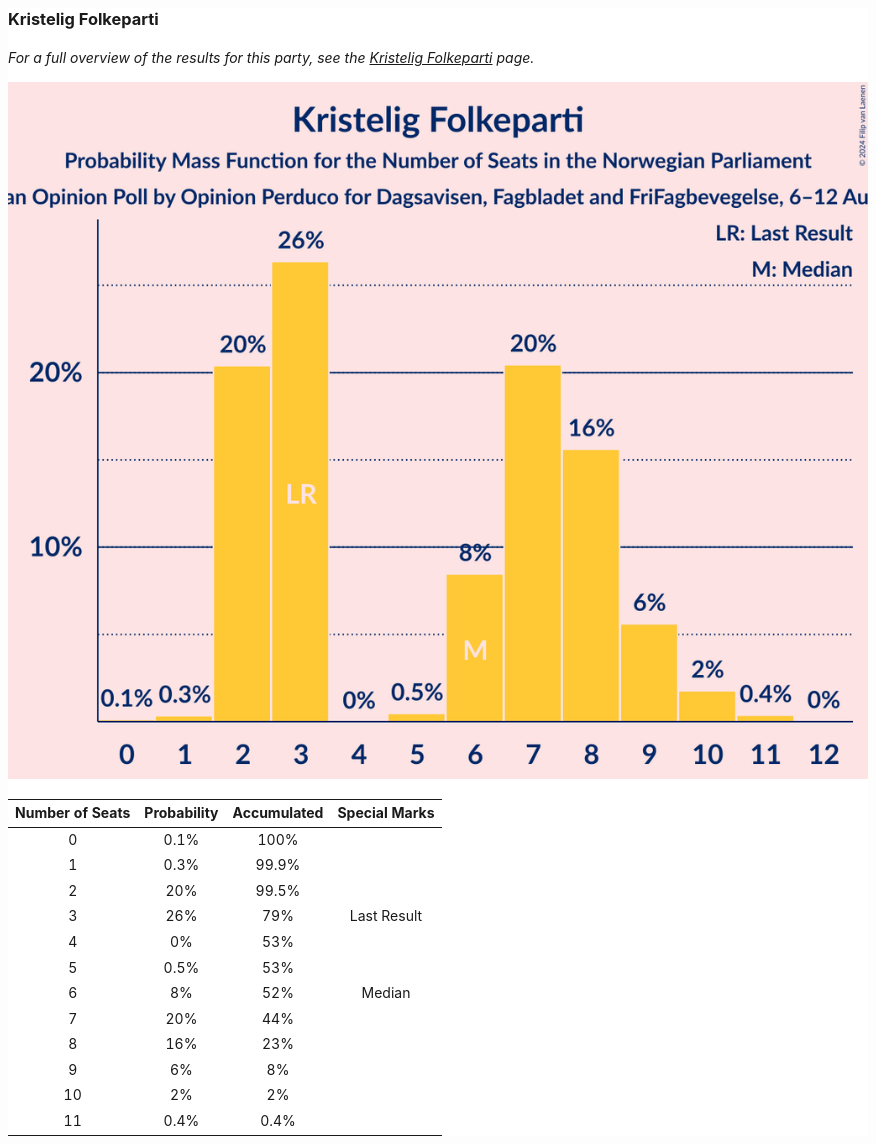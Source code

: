 ### Kristelig Folkeparti

*For a full overview of the results for this party, see the [Kristelig Folkeparti](party-kristeligfolkeparti.html) page.*

![Graph with seats probability mass function not yet produced](2024-08-12-OpinionPerduco-seats-pmf-kristeligfolkeparti.png "Seats Probability Mass Function")

| Number of Seats | Probability | Accumulated | Special Marks |
|:---------------:|:-----------:|:-----------:|:-------------:|
| 0 | 0.1% | 100% |  |
| 1 | 0.3% | 99.9% |  |
| 2 | 20% | 99.5% |  |
| 3 | 26% | 79% | Last Result |
| 4 | 0% | 53% |  |
| 5 | 0.5% | 53% |  |
| 6 | 8% | 52% | Median |
| 7 | 20% | 44% |  |
| 8 | 16% | 23% |  |
| 9 | 6% | 8% |  |
| 10 | 2% | 2% |  |
| 11 | 0.4% | 0.4% |  |